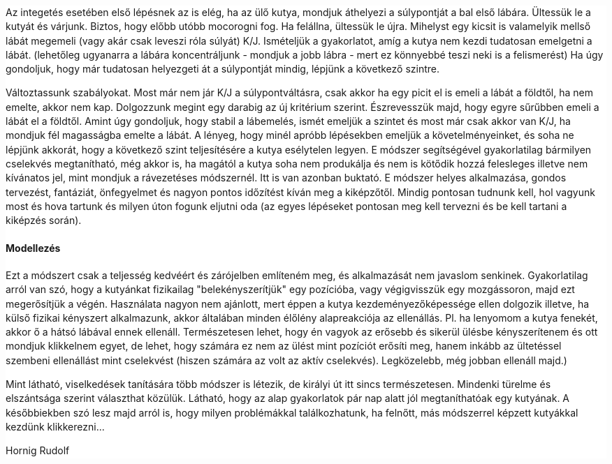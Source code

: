 Az integetés esetében első lépésnek az is elég, ha az ülő kutya, mondjuk áthelyezi a súlypontját a bal első lábára. Ültessük le a kutyát és várjunk. Biztos, hogy előbb utóbb mocorogni fog. Ha felállna, ültessük le újra. Mihelyst egy kicsit is valamelyik mellső lábát megemeli (vagy akár csak leveszi róla súlyát) K/J. Ismételjük a gyakorlatot, amíg a kutya nem kezdi tudatosan emelgetni a lábát. (lehetőleg ugyanarra a lábára koncentráljunk - mondjuk a jobb lábra - mert ez könnyebbé teszi neki is a felismerést) Ha úgy gondoljuk, hogy már tudatosan helyezgeti át a súlypontját mindig, lépjünk a következő szintre.

Változtassunk szabályokat. Most már nem jár K/J a súlypontváltásra, csak akkor ha egy picit el is emeli a lábát a földtől, ha nem emelte, akkor nem kap. Dolgozzunk megint egy darabig az új kritérium szerint. Észrevesszük majd, hogy egyre sűrűbben emeli a lábát el a földtől. Amint úgy gondoljuk, hogy stabil a lábemelés, ismét emeljük a szintet és most már csak akkor van K/J, ha mondjuk fél magasságba emelte a lábát. A lényeg, hogy minél apróbb lépésekben emeljük a követelményeinket, és soha ne lépjünk akkorát, hogy a következő szint teljesítésére a kutya esélytelen legyen. E módszer segítségével gyakorlatilag bármilyen cselekvés megtanítható, még akkor is, ha magától a kutya soha nem produkálja és nem is kötődik hozzá felesleges illetve nem kívánatos jel, mint mondjuk a rávezetéses módszernél. Itt is van azonban buktató. E módszer helyes alkalmazása, gondos tervezést, fantáziát, önfegyelmet és nagyon pontos időzítést kíván meg a kiképzőtől. Mindig pontosan tudnunk kell, hol vagyunk most és hova tartunk és milyen úton fogunk eljutni oda (az egyes lépéseket pontosan meg kell tervezni és be kell tartani a kiképzés során).
 

#### Modellezés

Ezt a módszert csak a teljesség kedvéért és zárójelben említeném meg, és alkalmazását nem javaslom senkinek. Gyakorlatilag arról van szó, hogy a kutyánkat fizikailag "belekényszerítjük" egy pozícióba, vagy végigvisszük egy mozgássoron, majd ezt megerősítjük a végén. Használata nagyon nem ajánlott, mert éppen a kutya kezdeményezőképessége ellen dolgozik illetve, ha külső fizikai kényszert alkalmazunk, akkor általában minden élőlény alapreakciója az ellenállás. Pl. ha lenyomom a kutya fenekét, akkor ő a hátsó lábával ennek ellenáll. Természetesen lehet, hogy én vagyok az erősebb és sikerül ülésbe kényszerítenem és ott mondjuk klikkelnem egyet, de lehet, hogy számára ez nem az ülést mint pozíciót erősíti meg, hanem inkább az ültetéssel szembeni ellenállást mint cselekvést (hiszen számára az volt az aktív cselekvés). Legközelebb, még jobban ellenáll majd.)

Mint látható, viselkedések tanítására több módszer is létezik, de királyi út itt sincs természetesen. Mindenki türelme és elszántsága szerint választhat közülük. Látható, hogy az alap gyakorlatok pár nap alatt jól megtaníthatóak egy kutyának. A későbbiekben szó lesz majd arról is, hogy milyen problémákkal találkozhatunk, ha felnőtt, más módszerrel képzett kutyákkal kezdünk klikkerezni...

Hornig Rudolf